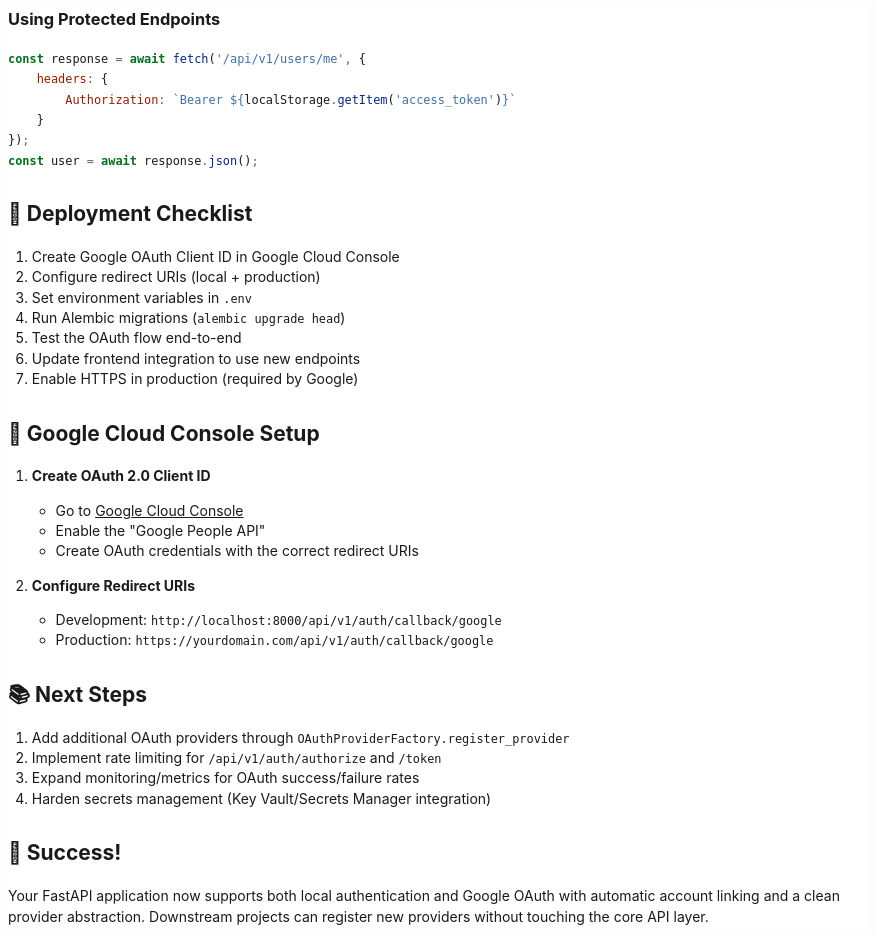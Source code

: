 ### Using Protected Endpoints

```javascript
const response = await fetch('/api/v1/users/me', {
    headers: {
        Authorization: `Bearer ${localStorage.getItem('access_token')}`
    }
});
const user = await response.json();
```

## 🚀 Deployment Checklist

1. Create Google OAuth Client ID in Google Cloud Console
2. Configure redirect URIs (local + production)
3. Set environment variables in `.env`
4. Run Alembic migrations (`alembic upgrade head`)
5. Test the OAuth flow end-to-end
6. Update frontend integration to use new endpoints
7. Enable HTTPS in production (required by Google)

## 🔧 Google Cloud Console Setup

1. **Create OAuth 2.0 Client ID**
   - Go to [Google Cloud Console](https://console.cloud.google.com/)
   - Enable the "Google People API"
   - Create OAuth credentials with the correct redirect URIs

2. **Configure Redirect URIs**
   - Development: `http://localhost:8000/api/v1/auth/callback/google`
   - Production: `https://yourdomain.com/api/v1/auth/callback/google`

## 📚 Next Steps

1. Add additional OAuth providers through `OAuthProviderFactory.register_provider`
2. Implement rate limiting for `/api/v1/auth/authorize` and `/token`
3. Expand monitoring/metrics for OAuth success/failure rates
4. Harden secrets management (Key Vault/Secrets Manager integration)

## 🎉 Success!

Your FastAPI application now supports both local authentication and Google OAuth with automatic account linking and a clean provider abstraction. Downstream projects can register new providers without touching the core API layer.

